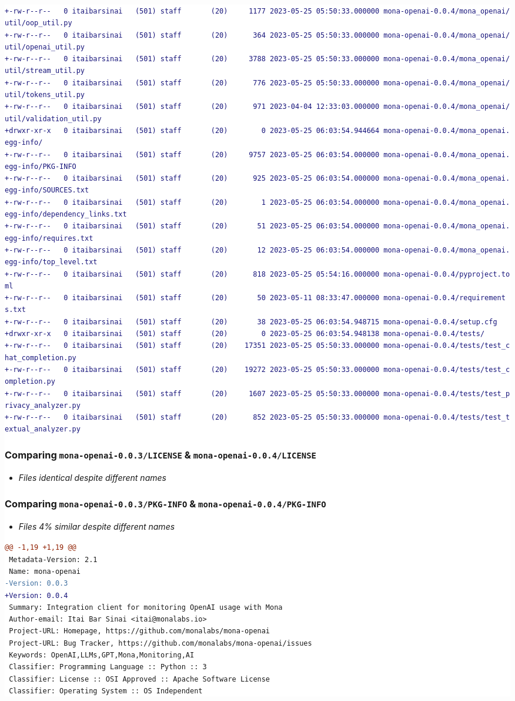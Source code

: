 ```diff
+-rw-r--r--   0 itaibarsinai   (501) staff       (20)     1177 2023-05-25 05:50:33.000000 mona-openai-0.0.4/mona_openai/util/oop_util.py
+-rw-r--r--   0 itaibarsinai   (501) staff       (20)      364 2023-05-25 05:50:33.000000 mona-openai-0.0.4/mona_openai/util/openai_util.py
+-rw-r--r--   0 itaibarsinai   (501) staff       (20)     3788 2023-05-25 05:50:33.000000 mona-openai-0.0.4/mona_openai/util/stream_util.py
+-rw-r--r--   0 itaibarsinai   (501) staff       (20)      776 2023-05-25 05:50:33.000000 mona-openai-0.0.4/mona_openai/util/tokens_util.py
+-rw-r--r--   0 itaibarsinai   (501) staff       (20)      971 2023-04-04 12:33:03.000000 mona-openai-0.0.4/mona_openai/util/validation_util.py
+drwxr-xr-x   0 itaibarsinai   (501) staff       (20)        0 2023-05-25 06:03:54.944664 mona-openai-0.0.4/mona_openai.egg-info/
+-rw-r--r--   0 itaibarsinai   (501) staff       (20)     9757 2023-05-25 06:03:54.000000 mona-openai-0.0.4/mona_openai.egg-info/PKG-INFO
+-rw-r--r--   0 itaibarsinai   (501) staff       (20)      925 2023-05-25 06:03:54.000000 mona-openai-0.0.4/mona_openai.egg-info/SOURCES.txt
+-rw-r--r--   0 itaibarsinai   (501) staff       (20)        1 2023-05-25 06:03:54.000000 mona-openai-0.0.4/mona_openai.egg-info/dependency_links.txt
+-rw-r--r--   0 itaibarsinai   (501) staff       (20)       51 2023-05-25 06:03:54.000000 mona-openai-0.0.4/mona_openai.egg-info/requires.txt
+-rw-r--r--   0 itaibarsinai   (501) staff       (20)       12 2023-05-25 06:03:54.000000 mona-openai-0.0.4/mona_openai.egg-info/top_level.txt
+-rw-r--r--   0 itaibarsinai   (501) staff       (20)      818 2023-05-25 05:54:16.000000 mona-openai-0.0.4/pyproject.toml
+-rw-r--r--   0 itaibarsinai   (501) staff       (20)       50 2023-05-11 08:33:47.000000 mona-openai-0.0.4/requirements.txt
+-rw-r--r--   0 itaibarsinai   (501) staff       (20)       38 2023-05-25 06:03:54.948715 mona-openai-0.0.4/setup.cfg
+drwxr-xr-x   0 itaibarsinai   (501) staff       (20)        0 2023-05-25 06:03:54.948138 mona-openai-0.0.4/tests/
+-rw-r--r--   0 itaibarsinai   (501) staff       (20)    17351 2023-05-25 05:50:33.000000 mona-openai-0.0.4/tests/test_chat_completion.py
+-rw-r--r--   0 itaibarsinai   (501) staff       (20)    19272 2023-05-25 05:50:33.000000 mona-openai-0.0.4/tests/test_completion.py
+-rw-r--r--   0 itaibarsinai   (501) staff       (20)     1607 2023-05-25 05:50:33.000000 mona-openai-0.0.4/tests/test_privacy_analyzer.py
+-rw-r--r--   0 itaibarsinai   (501) staff       (20)      852 2023-05-25 05:50:33.000000 mona-openai-0.0.4/tests/test_textual_analyzer.py
```

### Comparing `mona-openai-0.0.3/LICENSE` & `mona-openai-0.0.4/LICENSE`

 * *Files identical despite different names*

### Comparing `mona-openai-0.0.3/PKG-INFO` & `mona-openai-0.0.4/PKG-INFO`

 * *Files 4% similar despite different names*

```diff
@@ -1,19 +1,19 @@
 Metadata-Version: 2.1
 Name: mona-openai
-Version: 0.0.3
+Version: 0.0.4
 Summary: Integration client for monitoring OpenAI usage with Mona
 Author-email: Itai Bar Sinai <itai@monalabs.io>
 Project-URL: Homepage, https://github.com/monalabs/mona-openai
 Project-URL: Bug Tracker, https://github.com/monalabs/mona-openai/issues
 Keywords: OpenAI,LLMs,GPT,Mona,Monitoring,AI
 Classifier: Programming Language :: Python :: 3
 Classifier: License :: OSI Approved :: Apache Software License
 Classifier: Operating System :: OS Independent
```